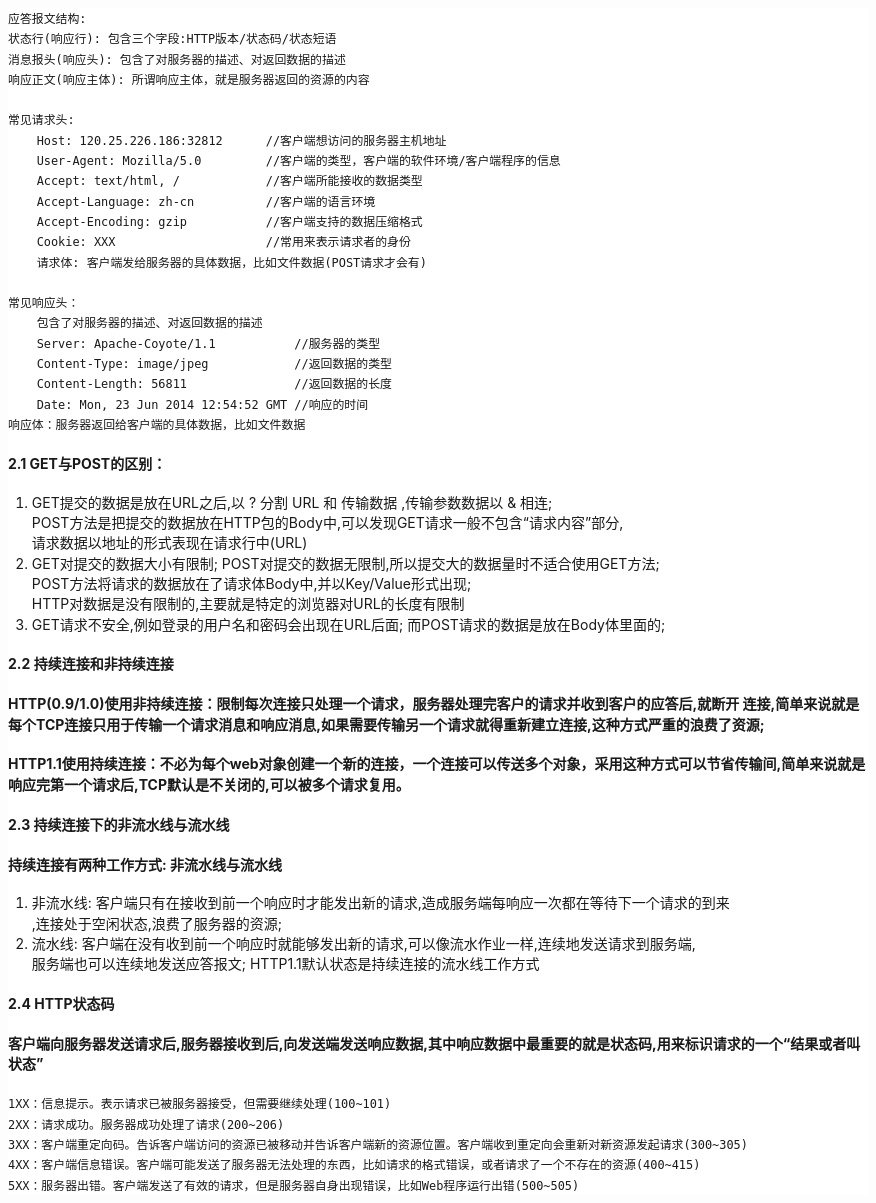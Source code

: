     应答报文结构:
    状态行(响应行): 包含三个字段:HTTP版本/状态码/状态短语
    消息报头(响应头): 包含了对服务器的描述、对返回数据的描述
    响应正文(响应主体): 所谓响应主体，就是服务器返回的资源的内容

    常见请求头:
        Host: 120.25.226.186:32812      //客户端想访问的服务器主机地址
        User-Agent: Mozilla/5.0         //客户端的类型，客户端的软件环境/客户端程序的信息
        Accept: text/html, /            //客户端所能接收的数据类型
        Accept-Language: zh-cn          //客户端的语言环境
        Accept-Encoding: gzip           //客户端支持的数据压缩格式
        Cookie: XXX                     //常用来表示请求者的身份
        请求体: 客户端发给服务器的具体数据，比如文件数据(POST请求才会有)

    常见响应头：
        包含了对服务器的描述、对返回数据的描述
        Server: Apache-Coyote/1.1           //服务器的类型
        Content-Type: image/jpeg            //返回数据的类型
        Content-Length: 56811               //返回数据的长度
        Date: Mon, 23 Jun 2014 12:54:52 GMT //响应的时间
    响应体：服务器返回给客户端的具体数据，比如文件数据
        
#### 2.1 GET与POST的区别：
1. GET提交的数据是放在URL之后,以 ? 分割 URL 和 传输数据 ,传输参数数据以 & 相连;  
POST方法是把提交的数据放在HTTP包的Body中,可以发现GET请求一般不包含“请求内容”部分,  
请求数据以地址的形式表现在请求行中(URL)
2. GET对提交的数据大小有限制; POST对提交的数据无限制,所以提交大的数据量时不适合使用GET方法;  
POST方法将请求的数据放在了请求体Body中,并以Key/Value形式出现;  
HTTP对数据是没有限制的,主要就是特定的浏览器对URL的长度有限制
3. GET请求不安全,例如登录的用户名和密码会出现在URL后面; 而POST请求的数据是放在Body体里面的;

#### 2.2 持续连接和非持续连接
#### HTTP(0.9/1.0)使用非持续连接：限制每次连接只处理一个请求，服务器处理完客户的请求并收到客户的应答后,就断开 连接,简单来说就是每个TCP连接只用于传输一个请求消息和响应消息,如果需要传输另一个请求就得重新建立连接,这种方式严重的浪费了资源;

#### HTTP1.1使用持续连接：不必为每个web对象创建一个新的连接，一个连接可以传送多个对象，采用这种方式可以节省传输间,简单来说就是响应完第一个请求后,TCP默认是不关闭的,可以被多个请求复用。

#### 2.3 持续连接下的非流水线与流水线
#### 持续连接有两种工作方式: 非流水线与流水线
1. 非流水线: 客户端只有在接收到前一个响应时才能发出新的请求,造成服务端每响应一次都在等待下一个请求的到来  
,连接处于空闲状态,浪费了服务器的资源;
2. 流水线: 客户端在没有收到前一个响应时就能够发出新的请求,可以像流水作业一样,连续地发送请求到服务端,  
服务端也可以连续地发送应答报文; HTTP1.1默认状态是持续连接的流水线工作方式

#### 2.4 HTTP状态码
#### 客户端向服务器发送请求后,服务器接收到后,向发送端发送响应数据,其中响应数据中最重要的就是状态码,用来标识请求的一个“结果或者叫状态”

    1XX：信息提示。表示请求已被服务器接受，但需要继续处理(100~101)
    2XX：请求成功。服务器成功处理了请求(200~206)
    3XX：客户端重定向码。告诉客户端访问的资源已被移动并告诉客户端新的资源位置。客户端收到重定向会重新对新资源发起请求(300~305)
    4XX：客户端信息错误。客户端可能发送了服务器无法处理的东西，比如请求的格式错误，或者请求了一个不存在的资源(400~415)
    5XX：服务器出错。客户端发送了有效的请求，但是服务器自身出现错误，比如Web程序运行出错(500~505)
